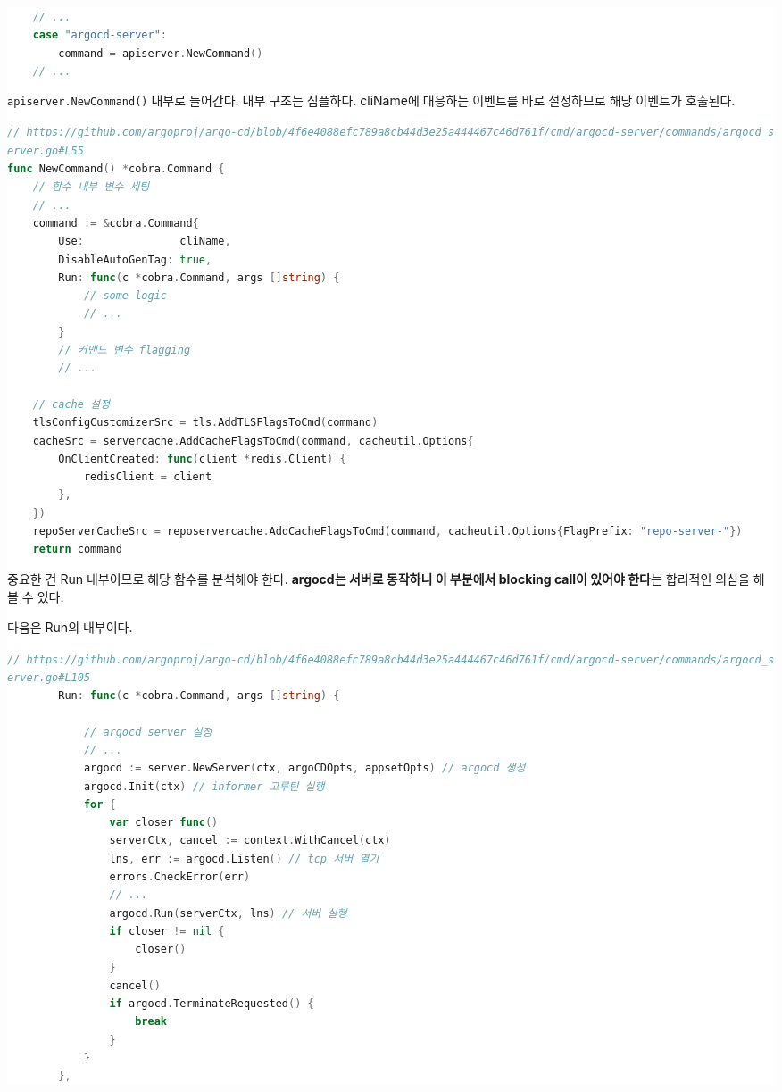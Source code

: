 ```go
	// ...		
	case "argocd-server":
		command = apiserver.NewCommand()
	// ...
```

`apiserver.NewCommand()` 내부로 들어간다. 내부 구조는 심플하다. cliName에 대응하는 이벤트를 바로 설정하므로 해당 이벤트가 호출된다.

```go
// https://github.com/argoproj/argo-cd/blob/4f6e4088efc789a8cb44d3e25a444467c46d761f/cmd/argocd-server/commands/argocd_server.go#L55
func NewCommand() *cobra.Command {
	// 함수 내부 변수 세팅
	// ...
	command := &cobra.Command{
		Use:               cliName,
		DisableAutoGenTag: true,
		Run: func(c *cobra.Command, args []string) {
			// some logic
			// ...
		}
		// 커맨드 변수 flagging
		// ...
		
	// cache 설정
	tlsConfigCustomizerSrc = tls.AddTLSFlagsToCmd(command)
	cacheSrc = servercache.AddCacheFlagsToCmd(command, cacheutil.Options{
		OnClientCreated: func(client *redis.Client) {
			redisClient = client
		},
	})
	repoServerCacheSrc = reposervercache.AddCacheFlagsToCmd(command, cacheutil.Options{FlagPrefix: "repo-server-"})
	return command
```

중요한 건 Run 내부이므로 해당 함수를 분석해야 한다. **argocd는 서버로 동작하니 이 부분에서 blocking call이 있어야 한다**는 합리적인 의심을 해볼 수 있다.

다음은 Run의 내부이다.

```go
// https://github.com/argoproj/argo-cd/blob/4f6e4088efc789a8cb44d3e25a444467c46d761f/cmd/argocd-server/commands/argocd_server.go#L105
		Run: func(c *cobra.Command, args []string) {
			
			// argocd server 설정
			// ...
			argocd := server.NewServer(ctx, argoCDOpts, appsetOpts) // argocd 생성
			argocd.Init(ctx) // informer 고루틴 실행
			for {
				var closer func()
				serverCtx, cancel := context.WithCancel(ctx)
				lns, err := argocd.Listen() // tcp 서버 열기
				errors.CheckError(err)
				// ...
				argocd.Run(serverCtx, lns) // 서버 실행
				if closer != nil {
					closer()
				}
				cancel()
				if argocd.TerminateRequested() {
					break
				}
			}
		},
```